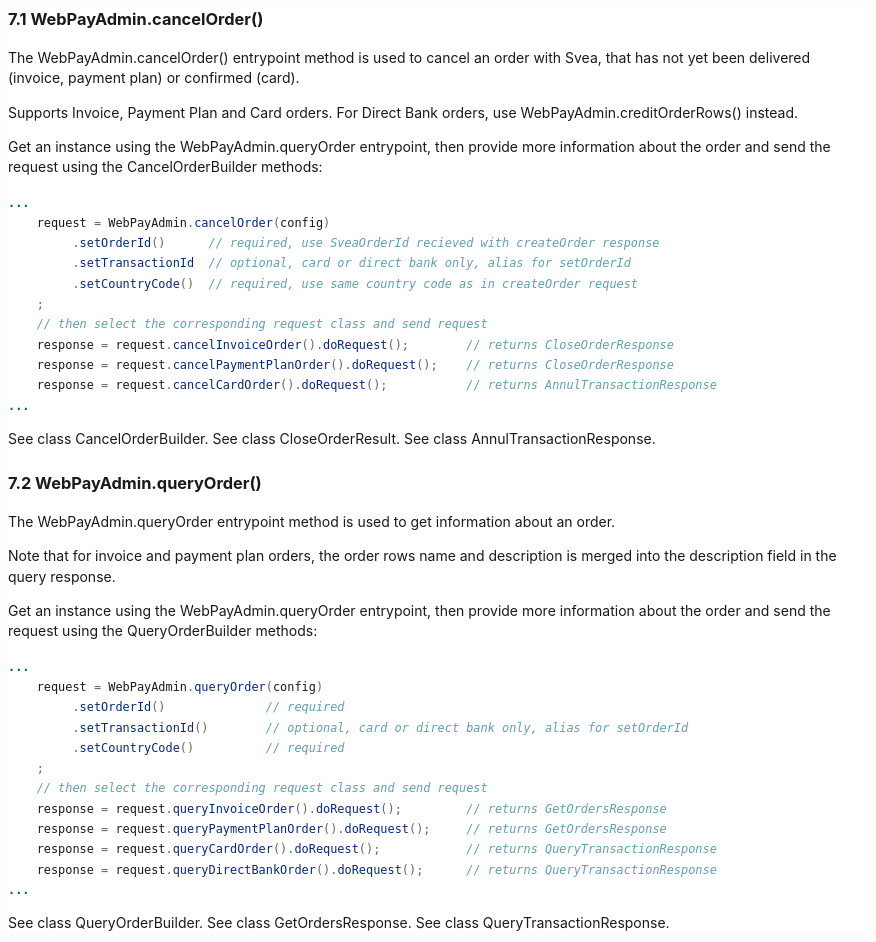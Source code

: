 ### 7.1 WebPayAdmin.cancelOrder() <a name="i71"></a>

The WebPayAdmin.cancelOrder() entrypoint method is used to cancel an order with Svea, that has not yet been delivered (invoice, payment plan) or confirmed (card).

Supports Invoice, Payment Plan and Card orders. For Direct Bank orders, use WebPayAdmin.creditOrderRows() instead.

Get an instance using the WebPayAdmin.queryOrder entrypoint, then provide more information about the order and send the request using the CancelOrderBuilder methods:

```java
...
    request = WebPayAdmin.cancelOrder(config)
         .setOrderId()		// required, use SveaOrderId recieved with createOrder response
         .setTransactionId	// optional, card or direct bank only, alias for setOrderId 
         .setCountryCode()	// required, use same country code as in createOrder request      
    ;
    // then select the corresponding request class and send request
    response = request.cancelInvoiceOrder().doRequest();		// returns CloseOrderResponse
    response = request.cancelPaymentPlanOrder().doRequest();	// returns CloseOrderResponse
    response = request.cancelCardOrder().doRequest();			// returns AnnulTransactionResponse
...
```

See class CancelOrderBuilder.
See class CloseOrderResult.
See class AnnulTransactionResponse.

### 7.2 WebPayAdmin.queryOrder() <a name="i72"></a>

The WebPayAdmin.queryOrder entrypoint method is used to get information about an order.

Note that for invoice and payment plan orders, the order rows name and description is merged into the description field in the query response.

Get an instance using the WebPayAdmin.queryOrder entrypoint, then provide more information about the order and send the request using the QueryOrderBuilder methods:

```java
...
    request = WebPayAdmin.queryOrder(config)
         .setOrderId()          	// required
         .setTransactionId()	   	// optional, card or direct bank only, alias for setOrderId 
         .setCountryCode()      	// required      
    ;
    // then select the corresponding request class and send request
    response = request.queryInvoiceOrder().doRequest();			// returns GetOrdersResponse
    response = request.queryPaymentPlanOrder().doRequest(); 	// returns GetOrdersResponse
    response = request.queryCardOrder().doRequest();        	// returns QueryTransactionResponse
    response = request.queryDirectBankOrder().doRequest();  	// returns QueryTransactionResponse
...
```

See class QueryOrderBuilder.
See class GetOrdersResponse.
See class QueryTransactionResponse.
